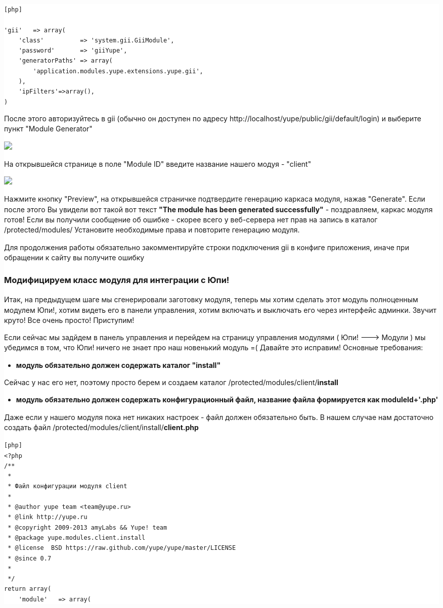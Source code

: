 ~~~
[php]

'gii'   => array(
    'class'          => 'system.gii.GiiModule',
    'password'       => 'giiYupe',
    'generatorPaths' => array(
        'application.modules.yupe.extensions.yupe.gii',
    ),
    'ipFilters'=>array(),
)

~~~

После этого авторизуйтесь в gii (обычно он доступен по адресу http://localhost/yupe/public/gii/default/login) и выберите пункт "Module Generator"

<img src='/yd/genmodule.png'>

На открывшейся странице в поле "Module ID" введите название нашего модуя - "client"

<img src='/yd/idmodule.png'>

Нажмите кнопку "Preview", на открывшейся страничке подтвердите генерацию каркаса модуля, нажав "Generate". Если после этого Вы увидели вот такой вот текст **"The module has been generated successfully"** - поздравляем, каркас модуля готов! Если вы получили сообщение об ошибке - скорее всего у веб-сервера нет прав на запись в каталог /protected/modules/ Установите необходимые права и повторите генерацию модуля.

<div class='alert alert-error'>Для продолжения работы обязательно закомментируйте строки подключения gii в конфиге приложения, иначе при обращении к сайту вы получите ошибку</div>

### Модифицируем класс модуля для интеграции с Юпи! ###

Итак, на предыдущем шаге мы сгенерировали заготовку модуля, теперь мы хотим сделать этот модуль полноценным модулем Юпи!, хотим видеть его в панели управления, хотим включать и выключать его через интерфейс админки. Звучит круто! Все очень просто! Приступим!

Если сейчас мы задйдем в панель управления и перейдем на страницу управления модулями ( Юпи! ---> Модули ) мы убедимся в том, что Юпи! ничего не знает про наш новенький модуль =( Давайте это исправим! Основные требования:

* **модуль обязательно должен содержать каталог "install"**

Сейчас у нас его нет, поэтому просто берем и создаем каталог /protected/modules/client/**install**

* **модуль обязательно должен содержать конфигурационный файл, название файла формируется как moduleId+'.php'**

Даже если у нашего модуля пока нет никаких настроек - файл должен обязательно быть. В нашем случае нам достаточно создать файл /protected/modules/client/install/**client.php**

~~~
[php]
<?php
/**
 *
 * Файл конфигурации модуля client
 *
 * @author yupe team <team@yupe.ru>
 * @link http://yupe.ru
 * @copyright 2009-2013 amyLabs && Yupe! team
 * @package yupe.modules.client.install
 * @license  BSD https://raw.github.com/yupe/yupe/master/LICENSE
 * @since 0.7
 *
 */
return array(
    'module'   => array(
~~~